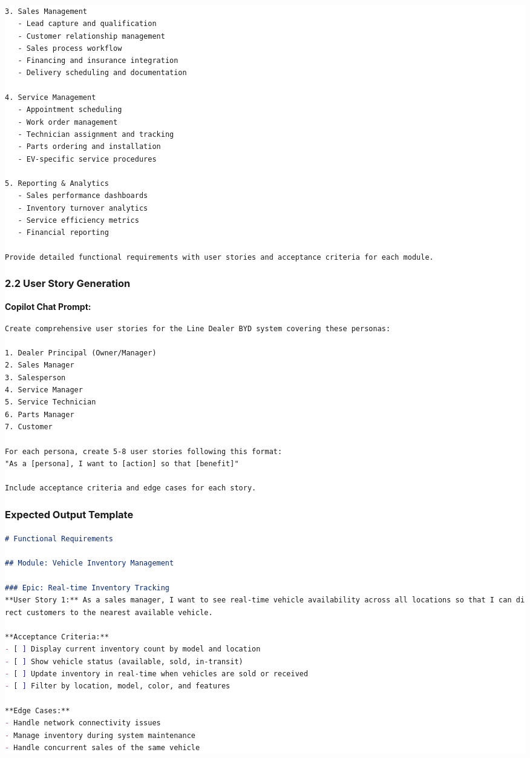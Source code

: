 ```
3. Sales Management
   - Lead capture and qualification
   - Customer relationship management
   - Sales process workflow
   - Financing and insurance integration
   - Delivery scheduling and documentation

4. Service Management
   - Appointment scheduling
   - Work order management
   - Technician assignment and tracking
   - Parts ordering and installation
   - EV-specific service procedures

5. Reporting & Analytics
   - Sales performance dashboards
   - Inventory turnover analytics
   - Service efficiency metrics
   - Financial reporting

Provide detailed functional requirements with user stories and acceptance criteria for each module.
```

### 2.2 User Story Generation

**Copilot Chat Prompt:**
```
Create comprehensive user stories for the Line Dealer BYD system covering these personas:

1. Dealer Principal (Owner/Manager)
2. Sales Manager
3. Salesperson
4. Service Manager
5. Service Technician
6. Parts Manager
7. Customer

For each persona, create 5-8 user stories following this format:
"As a [persona], I want to [action] so that [benefit]"

Include acceptance criteria and edge cases for each story.
```

### Expected Output Template

```markdown
# Functional Requirements

## Module: Vehicle Inventory Management

### Epic: Real-time Inventory Tracking
**User Story 1:** As a sales manager, I want to see real-time vehicle availability across all locations so that I can direct customers to the nearest available vehicle.

**Acceptance Criteria:**
- [ ] Display current inventory count by model and location
- [ ] Show vehicle status (available, sold, in-transit)
- [ ] Update inventory in real-time when vehicles are sold or received
- [ ] Filter by location, model, color, and features

**Edge Cases:**
- Handle network connectivity issues
- Manage inventory during system maintenance
- Handle concurrent sales of the same vehicle
```